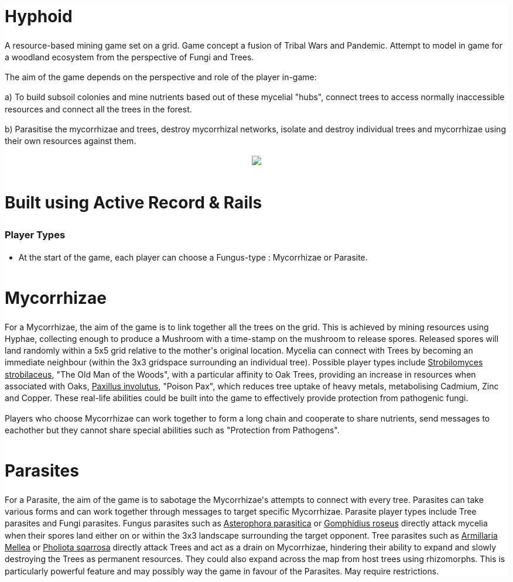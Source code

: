 # Hyphoid

A resource-based mining game set on a grid. Game concept a fusion of Tribal Wars and Pandemic. Attempt to model in game for a woodland ecosystem from the perspective of Fungi and Trees.

The aim of the game depends on the perspective and role of the player in-game:

 a) To build subsoil colonies and mine nutrients based out of these mycelial "hubs", connect trees to access normally inaccessible resources and connect all the trees in the forest.

 b) Parasitise the mycorrhizae and trees, destroy mycorrhizal networks, isolate and destroy individual trees and mycorrhizae using their own resources against them.

<p align="center">
  <img src="http://images.universityherald.com/data/images/full/5277/mycorrhizal-fungi.jpg" width="700"/>
</p>

# Built using Active Record &amp; Rails

### Player Types ###

- At the start of the game, each player can choose a Fungus-type : Mycorrhizae or Parasite.

# Mycorrhizae

For a Mycorrhizae, the aim of the game is to link together all the trees on the grid. This is achieved by mining resources using Hyphae, collecting enough to produce a Mushroom with a time-stamp on the mushroom to release spores. Released spores will land randomly within a 5x5 grid relative to the mother's original location. Mycelia can connect with Trees by becoming an immediate neighbour (within the 3x3 gridspace surrounding an individual tree). Possible player types include <a href="Strobilomyces strobilaceus">Strobilomyces strobilaceus</a>, "The Old Man of the Woods", with a particular affinity to Oak Trees, providing an increase in resources when associated with Oaks, <a href="https://en.wikipedia.org/wiki/Paxillus_involutus">Paxillus involutus</a>, "Poison Pax", which reduces tree uptake of heavy metals, metabolising Cadmium, Zinc and Copper. These real-life abilities could be built into the game to effectively provide protection from pathogenic fungi.

Players who choose Mycorrhizae can work together to form a long chain and cooperate to share nutrients, send messages to eachother but they cannot share special abilities such as "Protection from Pathogens".

# Parasites

For a Parasite, the aim of the game is to sabotage the Mycorrhizae's attempts to connect with every tree. Parasites can take various forms and can work together through messages to target specific Mycorrhizae. Parasite player types include Tree parasites and Fungi parasites. Fungus parasites such as <a href="">Asterophora parasitica</a> or <a href="https://en.wikipedia.org/wiki/Gomphidius_roseus">Gomphidius roseus</a> directly attack mycelia when their spores land either on or within the 3x3 landscape surrounding the target opponent. Tree parasites such as <a href="">Armillaria Mellea</a> or <a href="Pholiota squarrosa">Pholiota sqarrosa</a> directly attack Trees and act as a drain on Mycorrhizae, hindering their ability to expand and slowly destroying the Trees as permanent resources. They could also expand across the map from host trees using rhizomorphs. This is particularly powerful feature and may possibly way the game in favour of the Parasites. May require restrictions.
